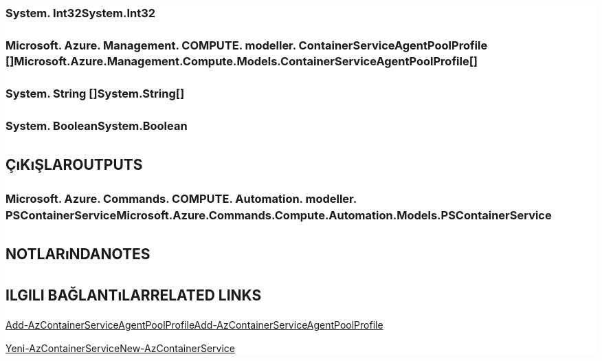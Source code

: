 ### <span data-ttu-id="60512-161">System. Int32</span><span class="sxs-lookup"><span data-stu-id="60512-161">System.Int32</span></span>

### <span data-ttu-id="60512-162">Microsoft. Azure. Management. COMPUTE. modeller. ContainerServiceAgentPoolProfile []</span><span class="sxs-lookup"><span data-stu-id="60512-162">Microsoft.Azure.Management.Compute.Models.ContainerServiceAgentPoolProfile[]</span></span>

### <span data-ttu-id="60512-163">System. String []</span><span class="sxs-lookup"><span data-stu-id="60512-163">System.String[]</span></span>

### <span data-ttu-id="60512-164">System. Boolean</span><span class="sxs-lookup"><span data-stu-id="60512-164">System.Boolean</span></span>

## <span data-ttu-id="60512-165">ÇıKıŞLAR</span><span class="sxs-lookup"><span data-stu-id="60512-165">OUTPUTS</span></span>

### <span data-ttu-id="60512-166">Microsoft. Azure. Commands. COMPUTE. Automation. modeller. PSContainerService</span><span class="sxs-lookup"><span data-stu-id="60512-166">Microsoft.Azure.Commands.Compute.Automation.Models.PSContainerService</span></span>

## <span data-ttu-id="60512-167">NOTLARıNDA</span><span class="sxs-lookup"><span data-stu-id="60512-167">NOTES</span></span>

## <span data-ttu-id="60512-168">ILGILI BAĞLANTıLAR</span><span class="sxs-lookup"><span data-stu-id="60512-168">RELATED LINKS</span></span>

[<span data-ttu-id="60512-169">Add-AzContainerServiceAgentPoolProfile</span><span class="sxs-lookup"><span data-stu-id="60512-169">Add-AzContainerServiceAgentPoolProfile</span></span>](./Add-AzContainerServiceAgentPoolProfile.md)

[<span data-ttu-id="60512-170">Yeni-AzContainerService</span><span class="sxs-lookup"><span data-stu-id="60512-170">New-AzContainerService</span></span>](./New-AzContainerService.md)
